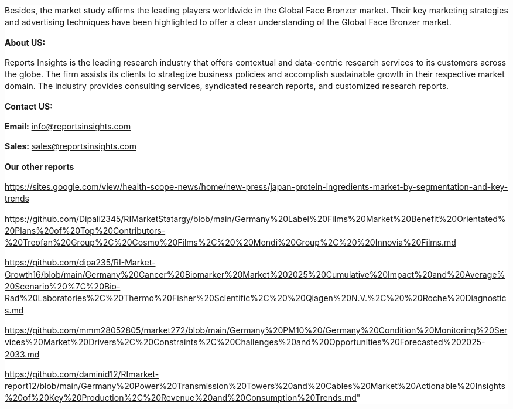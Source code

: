 Besides, the market study affirms the leading players worldwide in the Global Face Bronzer market. Their key marketing strategies and advertising techniques have been highlighted to offer a clear understanding of the Global Face Bronzer market.

<strong><strong>About US</strong>:</strong>

Reports Insights is the leading research industry that offers contextual and data-centric research services to its customers across the globe. The firm assists its clients to strategize business policies and accomplish sustainable growth in their respective market domain. The industry provides consulting services, syndicated research reports, and customized research reports.

<strong>Contact US:</strong>

<p class=><b>Email:</b> <a href=mailto:info@reportsinsights.com>info@reportsinsights.com</a></p>
<p class=><b>Sales:</b> <a href=mailto:sales@reportsinsights.com>sales@reportsinsights.com</a></p>

<strong>Our other reports</strong>

<a href=https://sites.google.com/view/health-scope-news/home/new-press/japan-protein-ingredients-market-by-segmentation-and-key-trends>https://sites.google.com/view/health-scope-news/home/new-press/japan-protein-ingredients-market-by-segmentation-and-key-trends</a>

<a href=https://github.com/Dipali2345/RIMarketStatargy/blob/main/Germany%20Label%20Films%20Market%20Benefit%20Orientated%20Plans%20of%20Top%20Contributors-%20Treofan%20Group%2C%20Cosmo%20Films%2C%20%20Mondi%20Group%2C%20%20Innovia%20Films.md>https://github.com/Dipali2345/RIMarketStatargy/blob/main/Germany%20Label%20Films%20Market%20Benefit%20Orientated%20Plans%20of%20Top%20Contributors-%20Treofan%20Group%2C%20Cosmo%20Films%2C%20%20Mondi%20Group%2C%20%20Innovia%20Films.md</a>

<a href=https://github.com/dipa235/RI-Market-Growth16/blob/main/Germany%20Cancer%20Biomarker%20Market%202025%20Cumulative%20Impact%20and%20Average%20Scenario%20%7C%20Bio-Rad%20Laboratories%2C%20Thermo%20Fisher%20Scientific%2C%20%20Qiagen%20N.V.%2C%20%20Roche%20Diagnostics.md>https://github.com/dipa235/RI-Market-Growth16/blob/main/Germany%20Cancer%20Biomarker%20Market%202025%20Cumulative%20Impact%20and%20Average%20Scenario%20%7C%20Bio-Rad%20Laboratories%2C%20Thermo%20Fisher%20Scientific%2C%20%20Qiagen%20N.V.%2C%20%20Roche%20Diagnostics.md</a>

<a href=https://github.com/mmm28052805/market272/blob/main/Germany%20PM10%20/Germany%20Condition%20Monitoring%20Services%20Market%20Drivers%2C%20Constraints%2C%20Challenges%20and%20Opportunities%20Forecasted%202025-2033.md>https://github.com/mmm28052805/market272/blob/main/Germany%20PM10%20/Germany%20Condition%20Monitoring%20Services%20Market%20Drivers%2C%20Constraints%2C%20Challenges%20and%20Opportunities%20Forecasted%202025-2033.md</a>

<a href=https://github.com/daminid12/RImarket-report12/blob/main/Germany%20Power%20Transmission%20Towers%20and%20Cables%20Market%20Actionable%20Insights%20of%20Key%20Production%2C%20Revenue%20and%20Consumption%20Trends.md>https://github.com/daminid12/RImarket-report12/blob/main/Germany%20Power%20Transmission%20Towers%20and%20Cables%20Market%20Actionable%20Insights%20of%20Key%20Production%2C%20Revenue%20and%20Consumption%20Trends.md</a>"
